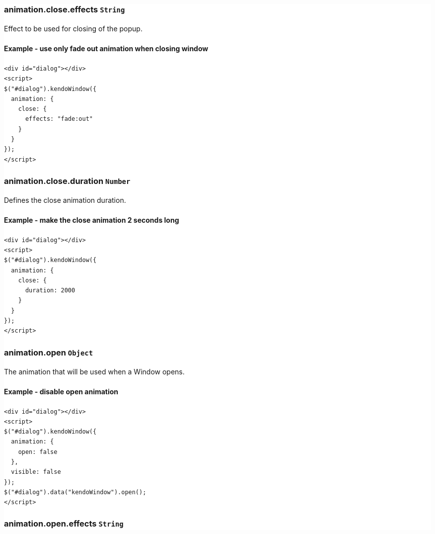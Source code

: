 ### animation.close.effects `String`

Effect to be used for closing of the popup.

#### Example - use only fade out animation when closing window

    <div id="dialog"></div>
    <script>
    $("#dialog").kendoWindow({
      animation: {
        close: {
          effects: "fade:out"
        }
      }
    });
    </script>

### animation.close.duration `Number`

Defines the close animation duration.

#### Example - make the close animation 2 seconds long

    <div id="dialog"></div>
    <script>
    $("#dialog").kendoWindow({
      animation: {
        close: {
          duration: 2000
        }
      }
    });
    </script>

### animation.open `Object`

The animation that will be used when a Window opens.

#### Example - disable open animation

    <div id="dialog"></div>
    <script>
    $("#dialog").kendoWindow({
      animation: {
        open: false
      },
      visible: false
    });
    $("#dialog").data("kendoWindow").open();
    </script>

### animation.open.effects `String`
